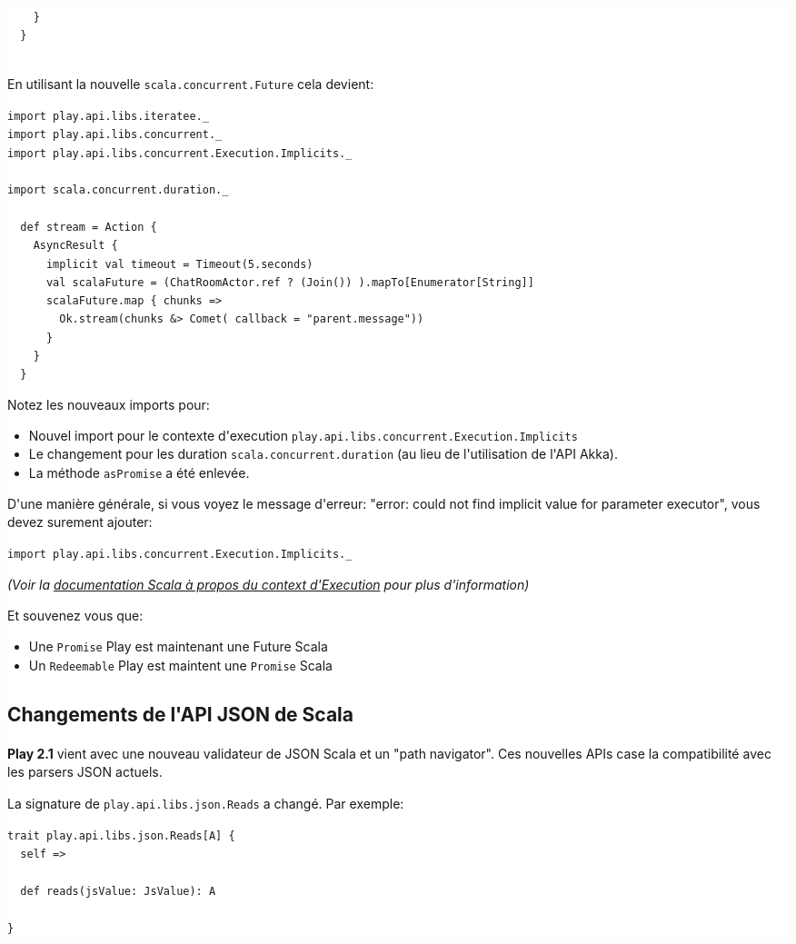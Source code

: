 ```
    }
  }
  
```

En utilisant la nouvelle `scala.concurrent.Future` cela devient:

```
import play.api.libs.iteratee._
import play.api.libs.concurrent._
import play.api.libs.concurrent.Execution.Implicits._

import scala.concurrent.duration._

  def stream = Action {
    AsyncResult {
      implicit val timeout = Timeout(5.seconds)
      val scalaFuture = (ChatRoomActor.ref ? (Join()) ).mapTo[Enumerator[String]]
      scalaFuture.map { chunks =>
        Ok.stream(chunks &> Comet( callback = "parent.message"))
      }
    }
  }
```

Notez les nouveaux imports pour:

- Nouvel import pour le contexte d'execution `play.api.libs.concurrent.Execution.Implicits`
- Le changement pour les duration `scala.concurrent.duration` (au lieu de l'utilisation de l'API Akka).
- La méthode `asPromise` a été enlevée.

D'une manière générale, si vous voyez le message d'erreur: "error: could not find implicit value for parameter executor", vous devez surement ajouter:

```
import play.api.libs.concurrent.Execution.Implicits._
```

_(Voir la [documentation Scala  à propos du context d'Execution](http://docs.scala-lang.org/overviews/core/futures.html) pour plus d'information)_

Et souvenez vous que:

- Une `Promise` Play est maintenant une Future Scala
- Un `Redeemable` Play est maintent une `Promise` Scala

## Changements de l'API JSON de Scala

**Play 2.1** vient avec une nouveau validateur de JSON Scala et un "path navigator". Ces nouvelles APIs case la compatibilité avec les parsers JSON actuels.

La signature de `play.api.libs.json.Reads` a changé. Par exemple:

```
trait play.api.libs.json.Reads[A] {
  self =>

  def reads(jsValue: JsValue): A

}
```
